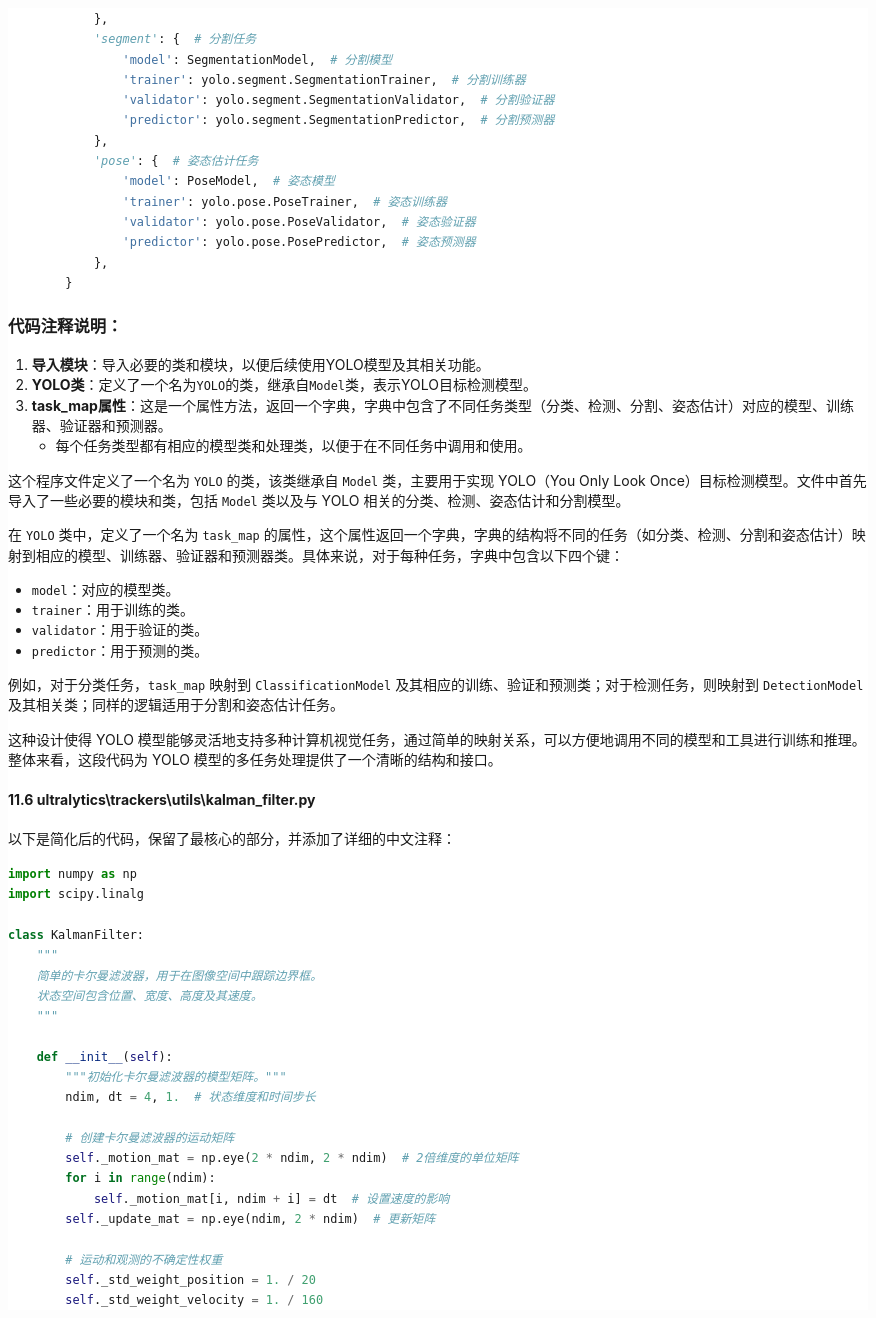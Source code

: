 ```python
            },
            'segment': {  # 分割任务
                'model': SegmentationModel,  # 分割模型
                'trainer': yolo.segment.SegmentationTrainer,  # 分割训练器
                'validator': yolo.segment.SegmentationValidator,  # 分割验证器
                'predictor': yolo.segment.SegmentationPredictor,  # 分割预测器
            },
            'pose': {  # 姿态估计任务
                'model': PoseModel,  # 姿态模型
                'trainer': yolo.pose.PoseTrainer,  # 姿态训练器
                'validator': yolo.pose.PoseValidator,  # 姿态验证器
                'predictor': yolo.pose.PosePredictor,  # 姿态预测器
            },
        }
```

### 代码注释说明：
1. **导入模块**：导入必要的类和模块，以便后续使用YOLO模型及其相关功能。
2. **YOLO类**：定义了一个名为`YOLO`的类，继承自`Model`类，表示YOLO目标检测模型。
3. **task_map属性**：这是一个属性方法，返回一个字典，字典中包含了不同任务类型（分类、检测、分割、姿态估计）对应的模型、训练器、验证器和预测器。
   - 每个任务类型都有相应的模型类和处理类，以便于在不同任务中调用和使用。

这个程序文件定义了一个名为 `YOLO` 的类，该类继承自 `Model` 类，主要用于实现 YOLO（You Only Look Once）目标检测模型。文件中首先导入了一些必要的模块和类，包括 `Model` 类以及与 YOLO 相关的分类、检测、姿态估计和分割模型。

在 `YOLO` 类中，定义了一个名为 `task_map` 的属性，这个属性返回一个字典，字典的结构将不同的任务（如分类、检测、分割和姿态估计）映射到相应的模型、训练器、验证器和预测器类。具体来说，对于每种任务，字典中包含以下四个键：

- `model`：对应的模型类。
- `trainer`：用于训练的类。
- `validator`：用于验证的类。
- `predictor`：用于预测的类。

例如，对于分类任务，`task_map` 映射到 `ClassificationModel` 及其相应的训练、验证和预测类；对于检测任务，则映射到 `DetectionModel` 及其相关类；同样的逻辑适用于分割和姿态估计任务。

这种设计使得 YOLO 模型能够灵活地支持多种计算机视觉任务，通过简单的映射关系，可以方便地调用不同的模型和工具进行训练和推理。整体来看，这段代码为 YOLO 模型的多任务处理提供了一个清晰的结构和接口。

#### 11.6 ultralytics\trackers\utils\kalman_filter.py

以下是简化后的代码，保留了最核心的部分，并添加了详细的中文注释：

```python
import numpy as np
import scipy.linalg

class KalmanFilter:
    """
    简单的卡尔曼滤波器，用于在图像空间中跟踪边界框。
    状态空间包含位置、宽度、高度及其速度。
    """

    def __init__(self):
        """初始化卡尔曼滤波器的模型矩阵。"""
        ndim, dt = 4, 1.  # 状态维度和时间步长

        # 创建卡尔曼滤波器的运动矩阵
        self._motion_mat = np.eye(2 * ndim, 2 * ndim)  # 2倍维度的单位矩阵
        for i in range(ndim):
            self._motion_mat[i, ndim + i] = dt  # 设置速度的影响
        self._update_mat = np.eye(ndim, 2 * ndim)  # 更新矩阵

        # 运动和观测的不确定性权重
        self._std_weight_position = 1. / 20
        self._std_weight_velocity = 1. / 160
```